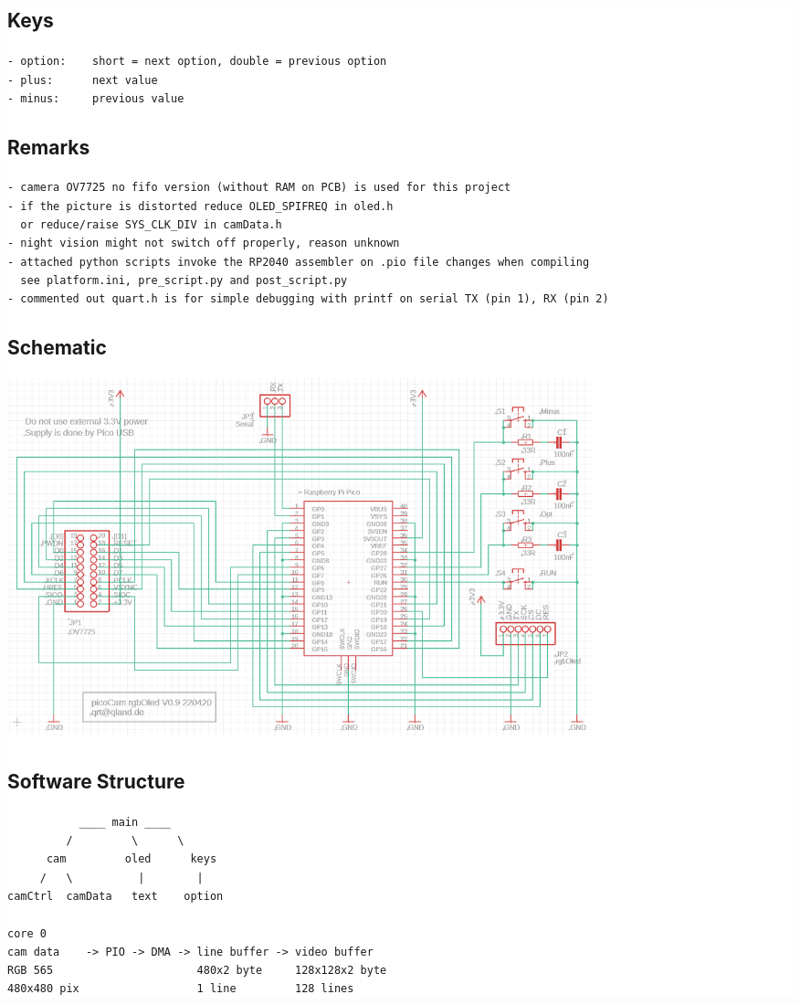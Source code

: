 ## Keys
```
- option:    short = next option, double = previous option
- plus:      next value
- minus:     previous value
```

## Remarks
```
- camera OV7725 no fifo version (without RAM on PCB) is used for this project
- if the picture is distorted reduce OLED_SPIFREQ in oled.h 
  or reduce/raise SYS_CLK_DIV in camData.h
- night vision might not switch off properly, reason unknown
- attached python scripts invoke the RP2040 assembler on .pio file changes when compiling
  see platform.ini, pre_script.py and post_script.py
- commented out quart.h is for simple debugging with printf on serial TX (pin 1), RX (pin 2)
```

## Schematic
<img src="images/schematic.png" width=640>

<br>

## Software Structure
```
           ____ main ____
         /         \      \ 
      cam         oled      keys
     /   \          |        |
camCtrl  camData   text    option

core 0
cam data    -> PIO -> DMA -> line buffer -> video buffer
RGB 565                      480x2 byte     128x128x2 byte
480x480 pix                  1 line         128 lines
```